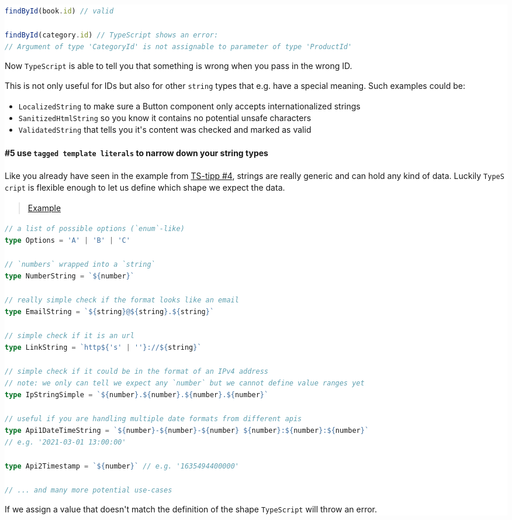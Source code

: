 ```ts
findById(book.id) // valid

findById(category.id) // TypeScript shows an error:
// Argument of type 'CategoryId' is not assignable to parameter of type 'ProductId'
```

Now `TypeScript` is able to tell you that something is wrong when you pass in the wrong ID.

This is not only useful for IDs but also for other `string` types that e.g. have a special meaning.
Such examples could be:

-  `LocalizedString` to make sure a Button component only accepts internationalized strings
-  `SanitizedHtmlString` so you know it contains no potential unsafe characters
-  `ValidatedString` that tells you it's content was checked and marked as valid



#### #5 use `tagged template literals` to narrow down your string types

Like you already have seen in the example from [TS-tipp #4](#4-use-opaque-types-for-unique-types),
strings are really generic and can hold any kind of data. Luckily `TypeScript` is flexible enough to
let us define which shape we expect the data.

> [Example](https://github.com/ivanhofer/sveltekit-typescript-showcase/blob/main/src/models/tagged-template-literals.model.ts)

```ts
// a list of possible options (`enum`-like)
type Options = 'A' | 'B' | 'C'

// `numbers` wrapped into a `string`
type NumberString = `${number}`

// really simple check if the format looks like an email
type EmailString = `${string}@${string}.${string}`

// simple check if it is an url
type LinkString = `http${'s' | ''}://${string}`

// simple check if it could be in the format of an IPv4 address
// note: we only can tell we expect any `number` but we cannot define value ranges yet
type IpStringSimple = `${number}.${number}.${number}.${number}`

// useful if you are handling multiple date formats from different apis
type Api1DateTimeString = `${number}-${number}-${number} ${number}:${number}:${number}`
// e.g. '2021-03-01 13:00:00'

type Api2Timestamp = `${number}` // e.g. '1635494400000'

// ... and many more potential use-cases
```

If we assign a value that doesn't match the definition of the shape `TypeScript` will throw an
error.
